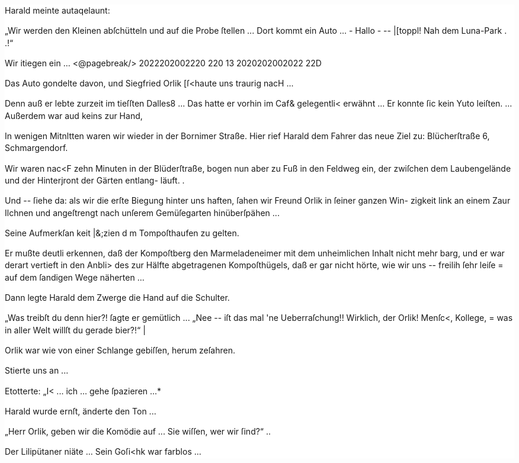 Harald meinte autaqelaunt:

„Wir werden den Kleinen abſchütteln und auf die Probe
ſtellen ... Dort kommt ein Auto ... - Hallo - -- |[toppl!
Nah dem Luna-Park . .!“

Wir itiegen ein ...
<@pagebreak/>
2022202002220 220 13 2020202002022 22D

Das Auto gondelte davon, und Siegfried Orlik [ſ<haute
uns traurig nacH ...

Denn auß er lebte zurzeit im tieſſten Dalles8 ... Das
hatte er vorhin im Caf& gelegentli< erwähnt ... Er konnte
ſic kein Yuto leiſten. ... Außerdem war aud keins zur Hand,

In wenigen Mitnltten waren wir wieder in der Bornimer
Straße. Hier rief Harald dem Fahrer das neue Ziel zu:
Blücherſtraße 6, Schmargendorf.

Wir waren nac<F zehn Minuten in der Blüderſtraße,
bogen nun aber zu Fuß in den Feldweg ein, der zwiſchen
dem Laubengelände und der Hinterjront der Gärten entlang-
läuft. .

Und -- ſiehe da: als wir die erſte Biegung hinter
uns haften, ſahen wir Freund Orlik in ſeiner ganzen Win-
zigkeit link an einem Zaur Ilchnen und angeſtrengt nach
unſerem Gemüſegarten hinüberſpähen ...

Seine Aufmerkſan keit |&;zien d m Tompoſthaufen zu gelten.

Er mußte deutli erkennen, daß der Kompoſtberg den
Marmeladeneimer mit dem unheimlichen Inhalt nicht mehr
barg, und er war derart vertieft in den Anbli> des zur
Hälfte abgetragenen Kompoſthügels, daß er gar nicht hörte,
wie wir uns -- freilih ſehr leiſe = auf dem ſandigen Wege
näherten ...

Dann legte Harald dem Zwerge die Hand auf die Schulter.

„Was treibſt du denn hier?! ſagte er gemütlich ... „Nee
-- iſt das mal 'ne Ueberraſchung!! Wirklich, der Orlik!
Menſc<, Kollege, = was in aller Welt willſt du gerade
bier?!“ |

Orlik war wie von einer Schlange gebiſſen, herum zeſahren.

Stierte uns an ...

Etotterte: „I< ... ich ... gehe ſpazieren ...*

Harald wurde ernſt, änderte den Ton ...

„Herr Orlik, geben wir die Komödie auf ... Sie wiſſen,
wer wir ſind?“ ..

Der Lilipütaner niäte ... Sein Goſi<hk war farblos ...
